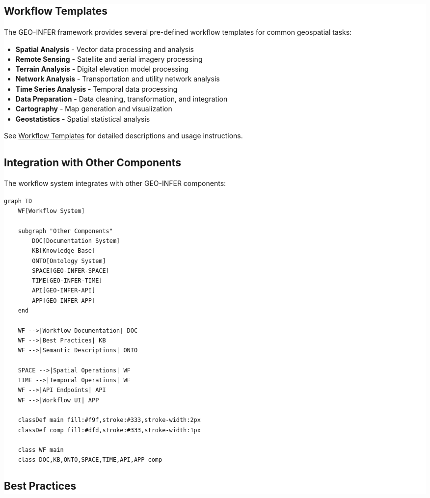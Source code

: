 ## Workflow Templates

The GEO-INFER framework provides several pre-defined workflow templates for common geospatial tasks:

- **Spatial Analysis** - Vector data processing and analysis
- **Remote Sensing** - Satellite and aerial imagery processing
- **Terrain Analysis** - Digital elevation model processing
- **Network Analysis** - Transportation and utility network analysis
- **Time Series Analysis** - Temporal data processing
- **Data Preparation** - Data cleaning, transformation, and integration
- **Cartography** - Map generation and visualization
- **Geostatistics** - Spatial statistical analysis

See [Workflow Templates](templates/index.md) for detailed descriptions and usage instructions.

## Integration with Other Components

The workflow system integrates with other GEO-INFER components:

```mermaid
graph TD
    WF[Workflow System]
    
    subgraph "Other Components"
        DOC[Documentation System]
        KB[Knowledge Base]
        ONTO[Ontology System]
        SPACE[GEO-INFER-SPACE]
        TIME[GEO-INFER-TIME]
        API[GEO-INFER-API]
        APP[GEO-INFER-APP]
    end
    
    WF -->|Workflow Documentation| DOC
    WF -->|Best Practices| KB
    WF -->|Semantic Descriptions| ONTO
    
    SPACE -->|Spatial Operations| WF
    TIME -->|Temporal Operations| WF
    WF -->|API Endpoints| API
    WF -->|Workflow UI| APP
    
    classDef main fill:#f9f,stroke:#333,stroke-width:2px
    classDef comp fill:#dfd,stroke:#333,stroke-width:1px
    
    class WF main
    class DOC,KB,ONTO,SPACE,TIME,API,APP comp
```

## Best Practices
